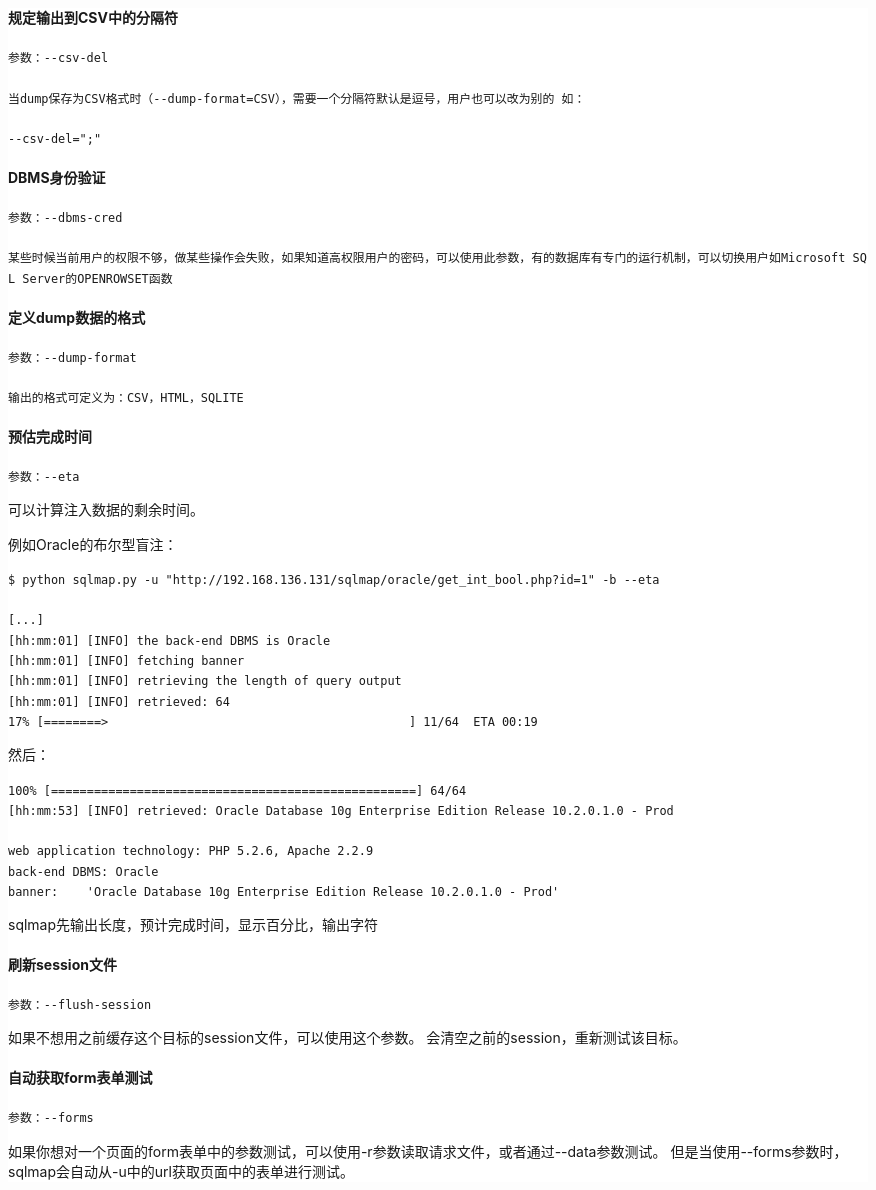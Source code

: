 
#### 规定输出到CSV中的分隔符

	参数：--csv-del
	
	当dump保存为CSV格式时（--dump-format=CSV），需要一个分隔符默认是逗号，用户也可以改为别的 如：
	
	--csv-del=";"
#### DBMS身份验证

	参数：--dbms-cred
	
	某些时候当前用户的权限不够，做某些操作会失败，如果知道高权限用户的密码，可以使用此参数，有的数据库有专门的运行机制，可以切换用户如Microsoft SQL Server的OPENROWSET函数

#### 定义dump数据的格式

	参数：--dump-format
	
	输出的格式可定义为：CSV，HTML，SQLITE

#### 预估完成时间

	参数：--eta

可以计算注入数据的剩余时间。

例如Oracle的布尔型盲注：

	$ python sqlmap.py -u "http://192.168.136.131/sqlmap/oracle/get_int_bool.php?id=1" -b --eta
	
	[...]
	[hh:mm:01] [INFO] the back-end DBMS is Oracle
	[hh:mm:01] [INFO] fetching banner
	[hh:mm:01] [INFO] retrieving the length of query output
	[hh:mm:01] [INFO] retrieved: 64
	17% [========>                                          ] 11/64  ETA 00:19
然后：

	100% [===================================================] 64/64
	[hh:mm:53] [INFO] retrieved: Oracle Database 10g Enterprise Edition Release 10.2.0.1.0 - Prod
	
	web application technology: PHP 5.2.6, Apache 2.2.9
	back-end DBMS: Oracle
	banner:    'Oracle Database 10g Enterprise Edition Release 10.2.0.1.0 - Prod'
sqlmap先输出长度，预计完成时间，显示百分比，输出字符

#### 刷新session文件

	参数：--flush-session

如果不想用之前缓存这个目标的session文件，可以使用这个参数。 会清空之前的session，重新测试该目标。

#### 自动获取form表单测试

	参数：--forms

如果你想对一个页面的form表单中的参数测试，可以使用-r参数读取请求文件，或者通过--data参数测试。 但是当使用--forms参数时，sqlmap会自动从-u中的url获取页面中的表单进行测试。
